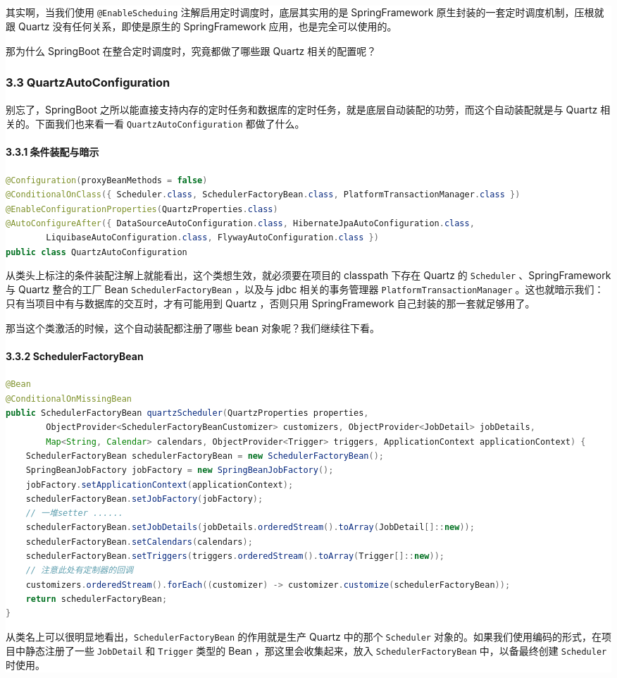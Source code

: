 其实啊，当我们使用 `@EnableScheduing` 注解启用定时调度时，底层其实用的是 SpringFramework 原生封装的一套定时调度机制，压根就跟 Quartz 没有任何关系，即使是原生的 SpringFramework 应用，也是完全可以使用的。

那为什么 SpringBoot 在整合定时调度时，究竟都做了哪些跟 Quartz 相关的配置呢？

### 3.3 QuartzAutoConfiguration

别忘了，SpringBoot 之所以能直接支持内存的定时任务和数据库的定时任务，就是底层自动装配的功劳，而这个自动装配就是与 Quartz 相关的。下面我们也来看一看 `QuartzAutoConfiguration` 都做了什么。

#### 3.3.1 条件装配与暗示

```java
@Configuration(proxyBeanMethods = false)
@ConditionalOnClass({ Scheduler.class, SchedulerFactoryBean.class, PlatformTransactionManager.class })
@EnableConfigurationProperties(QuartzProperties.class)
@AutoConfigureAfter({ DataSourceAutoConfiguration.class, HibernateJpaAutoConfiguration.class,
		LiquibaseAutoConfiguration.class, FlywayAutoConfiguration.class })
public class QuartzAutoConfiguration
```

从类头上标注的条件装配注解上就能看出，这个类想生效，就必须要在项目的 classpath 下存在 Quartz 的 `Scheduler` 、SpringFramework 与 Quartz 整合的工厂 Bean `SchedulerFactoryBean` ，以及与 jdbc 相关的事务管理器 `PlatformTransactionManager` 。这也就暗示我们：只有当项目中有与数据库的交互时，才有可能用到 Quartz ，否则只用 SpringFramework 自己封装的那一套就足够用了。

那当这个类激活的时候，这个自动装配都注册了哪些 bean 对象呢？我们继续往下看。

#### 3.3.2 SchedulerFactoryBean

```java
@Bean
@ConditionalOnMissingBean
public SchedulerFactoryBean quartzScheduler(QuartzProperties properties,
        ObjectProvider<SchedulerFactoryBeanCustomizer> customizers, ObjectProvider<JobDetail> jobDetails,
        Map<String, Calendar> calendars, ObjectProvider<Trigger> triggers, ApplicationContext applicationContext) {
    SchedulerFactoryBean schedulerFactoryBean = new SchedulerFactoryBean();
    SpringBeanJobFactory jobFactory = new SpringBeanJobFactory();
    jobFactory.setApplicationContext(applicationContext);
    schedulerFactoryBean.setJobFactory(jobFactory);
    // 一堆setter ......
    schedulerFactoryBean.setJobDetails(jobDetails.orderedStream().toArray(JobDetail[]::new));
    schedulerFactoryBean.setCalendars(calendars);
    schedulerFactoryBean.setTriggers(triggers.orderedStream().toArray(Trigger[]::new));
    // 注意此处有定制器的回调
    customizers.orderedStream().forEach((customizer) -> customizer.customize(schedulerFactoryBean));
    return schedulerFactoryBean;
}
```

从类名上可以很明显地看出，`SchedulerFactoryBean` 的作用就是生产 Quartz 中的那个 `Scheduler` 对象的。如果我们使用编码的形式，在项目中静态注册了一些 `JobDetail` 和 `Trigger` 类型的 Bean ，那这里会收集起来，放入 `SchedulerFactoryBean` 中，以备最终创建 `Scheduler` 时使用。
